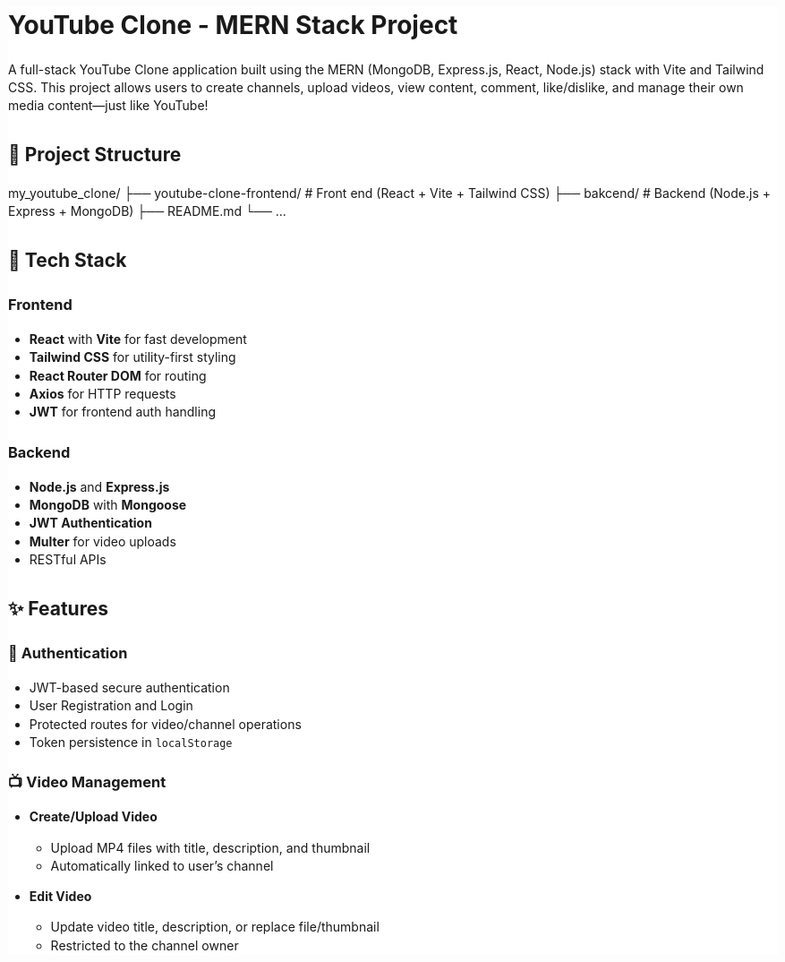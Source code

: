 
# YouTube Clone - MERN Stack Project

A full-stack YouTube Clone application built using the MERN (MongoDB, Express.js, React, Node.js) stack with Vite and Tailwind CSS. This project allows users to create channels, upload videos, view content, comment, like/dislike, and manage their own media content—just like YouTube!

## 📁 Project Structure
my_youtube_clone/
├── youtube-clone-frontend/ # Front
end (React + Vite + Tailwind CSS)
├── bakcend/ # Backend (Node.js + Express + MongoDB)
├── README.md
└── ...

## 🔧 Tech Stack

### Frontend
- **React** with **Vite** for fast development
- **Tailwind CSS** for utility-first styling
- **React Router DOM** for routing
- **Axios** for HTTP requests
- **JWT** for frontend auth handling

### Backend
- **Node.js** and **Express.js**
- **MongoDB** with **Mongoose**
- **JWT Authentication**
- **Multer** for video uploads
- RESTful APIs

## ✨ Features

### 🔐 **Authentication**
- JWT-based secure authentication
- User Registration and Login
- Protected routes for video/channel operations
- Token persistence in `localStorage`

### 📺 **Video Management**
- **Create/Upload Video**  
  - Upload MP4 files with title, description, and thumbnail  
  - Automatically linked to user’s channel

- **Edit Video**  
  - Update video title, description, or replace file/thumbnail  
  - Restricted to the channel owner
